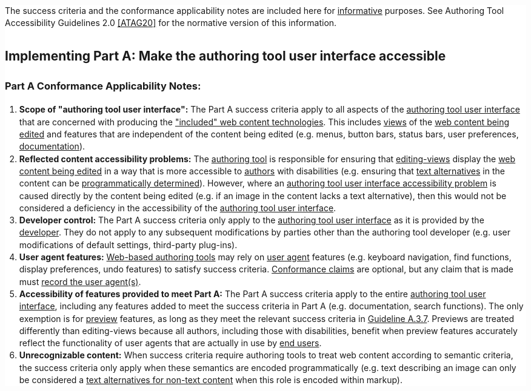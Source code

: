 The success criteria and the conformance applicability notes are included here for <a href="#def-Informative" class="termdef" title="definition: informative">informative</a> purposes. See Authoring Tool Accessibility Guidelines 2.0 [\[ATAG20\]](#ref-ATAG20 "reference: ATAG20") for the normative version of this information.

<span id="part_a"></span><span class="techs-only">Implementing </span>Part A: Make the authoring tool user interface accessible
-------------------------------------------------------------------------------------------------------------------------------

### <span id="part_a_applic_notes"></span>Part A Conformance Applicability Notes:

1.  <span id="part_a_applic_note_1"></span>**Scope of "authoring tool user interface":** The Part A success criteria apply to all aspects of the <a href="#def-Authoring-Tool-Interface" class="termdef" title="definition: authoring tool user interface">authoring tool user interface</a> that are concerned with producing the ["included" web content technologies](#conf-techs-produced). This includes <a href="#def-View" class="termdef" title="definition: view">views</a> of the <a href="#def-Content-Being-Edited" class="termdef" title="definition: web content being edited">web content being edited</a> and features that are independent of the content being edited (e.g. menus, button bars, status bars, user preferences, <a href="#def-Documentation" class="termdef" title="definition: documentation">documentation</a>).
2.  <span id="part_a_applic_note_2"></span>**Reflected content accessibility problems:** The <a href="#def-Authoring-Tool" class="termdef" title="definition: authoring tool">authoring tool</a> is responsible for ensuring that <a href="#def-Editing-View" class="termdef" title="definition: editing views">editing-views</a> display the <a href="#def-Content-Being-Edited" class="termdef" title="definition: web content being edited">web content being edited</a> in a way that is more accessible to <a href="#def-Author" class="termdef" title="definition: authors">authors</a> with disabilities (e.g. ensuring that <span class="sc-bullet"><a href="#def-Text-Alternatives" class="termdef" title="text alternatives for non-text content">text alternatives</a></span> in the content can be <a href="#def-Programmatically-Determined" class="termdef" title="definition: programmatically determined">programmatically determined</a>). However, where an <a href="#def-Authoring-Interface-Accessibility-Problem" class="termdef" title="definition: authoring tool user interface accessibility problem">authoring tool user interface accessibility problem</a> is caused directly by the content being edited (e.g. if an image in the content lacks a text alternative), then this would not be considered a deficiency in the accessibility of the <a href="#def-Authoring-Tool-Interface" class="termdef" title="definition: authoring tool user interface">authoring tool user interface</a>.  
3.  <span id="part_a_applic_note_3"></span>**Developer control:** The Part A success criteria only apply to the <a href="#def-Authoring-Tool-Interface" class="termdef" title="definition: authoring tool user interface">authoring tool user interface</a> as it is provided by the <a href="#def-Developer" class="termdef" title="definition: authoring tool developers">developer</a>. They do not apply to any subsequent modifications by parties other than the authoring tool developer (e.g. user modifications of default settings, third-party plug-ins).
4.  <span id="part_a_applic_note_4"></span>**User agent features:** <a href="#def-Web-Based-UI" class="termdef" title="definition: authoring tool user interface (Web-based)">Web-based authoring tools</a> may rely on <a href="#def-User-Agent" class="termdef" title="definition: user agent">user agent</a> features (e.g. keyboard navigation, find functions, display preferences, undo features) to satisfy success criteria. [Conformance claims](#conf-claim) are optional, but any claim that is made must [record the user agent(s)](#conf-user-agents).
5.  <span id="part_a_applic_note_5"></span>**Accessibility of features provided to meet Part A:** The Part A success criteria apply to the entire <a href="#def-Authoring-Tool-Interface" class="termdef" title="definition: authoring tool user interface">authoring tool user interface</a>, including any features added to meet the success criteria in Part A (e.g. documentation, search functions). The only exemption is for <a href="#def-Preview" class="termdef" title="definition: preview">preview</a> features, as long as they meet the relevant success criteria in [Guideline A.3.7](#gl_a37). Previews are treated differently than editing-views because all authors, including those with disabilities, benefit when preview features accurately reflect the functionality of user agents that are actually in use by <span class="rationale"><a href="#def-End-Users" class="termdef" title="definition: end user">end users</a></span>.
6.  **<span id="part_a_applic_note_6"></span>Unrecognizable content:** When success criteria require authoring tools to treat web content according to semantic criteria, the success criteria only apply when these semantics are encoded programmatically (e.g. text describing an image can only be considered a <a href="#def-Text-Alternatives" class="termdef" title="text alternatives for non-text content">text alternatives for non-text content</a> when this role is encoded within markup).
